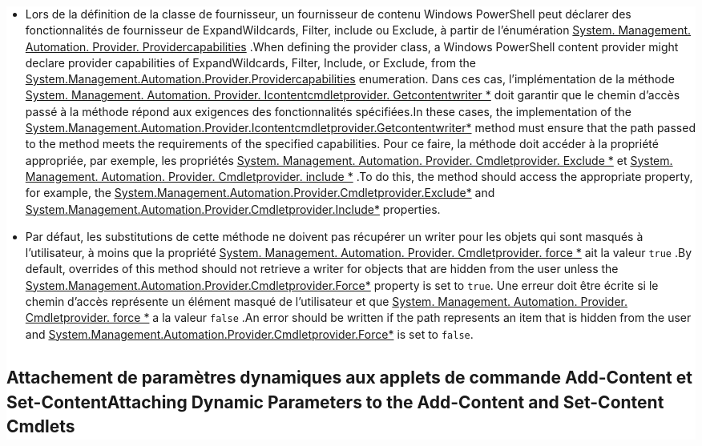 - <span data-ttu-id="ca9ae-163">Lors de la définition de la classe de fournisseur, un fournisseur de contenu Windows PowerShell peut déclarer des fonctionnalités de fournisseur de ExpandWildcards, Filter, include ou Exclude, à partir de l’énumération [System. Management. Automation. Provider. Providercapabilities](/dotnet/api/System.Management.Automation.Provider.ProviderCapabilities) .</span><span class="sxs-lookup"><span data-stu-id="ca9ae-163">When defining the provider class, a Windows PowerShell content provider might declare provider capabilities of ExpandWildcards, Filter, Include, or Exclude, from the [System.Management.Automation.Provider.Providercapabilities](/dotnet/api/System.Management.Automation.Provider.ProviderCapabilities) enumeration.</span></span> <span data-ttu-id="ca9ae-164">Dans ces cas, l’implémentation de la méthode [System. Management. Automation. Provider. Icontentcmdletprovider. Getcontentwriter \*](/dotnet/api/System.Management.Automation.Provider.IContentCmdletProvider.GetContentWriter) doit garantir que le chemin d’accès passé à la méthode répond aux exigences des fonctionnalités spécifiées.</span><span class="sxs-lookup"><span data-stu-id="ca9ae-164">In these cases, the implementation of the [System.Management.Automation.Provider.Icontentcmdletprovider.Getcontentwriter\*](/dotnet/api/System.Management.Automation.Provider.IContentCmdletProvider.GetContentWriter) method must ensure that the path passed to the method meets the requirements of the specified capabilities.</span></span> <span data-ttu-id="ca9ae-165">Pour ce faire, la méthode doit accéder à la propriété appropriée, par exemple, les propriétés [System. Management. Automation. Provider. Cmdletprovider. Exclude \*](/dotnet/api/System.Management.Automation.Provider.CmdletProvider.Exclude) et [System. Management. Automation. Provider. Cmdletprovider. include \*](/dotnet/api/System.Management.Automation.Provider.CmdletProvider.Include) .</span><span class="sxs-lookup"><span data-stu-id="ca9ae-165">To do this, the method should access the appropriate property, for example, the [System.Management.Automation.Provider.Cmdletprovider.Exclude\*](/dotnet/api/System.Management.Automation.Provider.CmdletProvider.Exclude) and [System.Management.Automation.Provider.Cmdletprovider.Include\*](/dotnet/api/System.Management.Automation.Provider.CmdletProvider.Include) properties.</span></span>

- <span data-ttu-id="ca9ae-166">Par défaut, les substitutions de cette méthode ne doivent pas récupérer un writer pour les objets qui sont masqués à l’utilisateur, à moins que la propriété [System. Management. Automation. Provider. Cmdletprovider. force \*](/dotnet/api/System.Management.Automation.Provider.CmdletProvider.Force) ait la valeur `true` .</span><span class="sxs-lookup"><span data-stu-id="ca9ae-166">By default, overrides of this method should not retrieve a writer for objects that are hidden from the user unless the [System.Management.Automation.Provider.Cmdletprovider.Force\*](/dotnet/api/System.Management.Automation.Provider.CmdletProvider.Force) property is set to `true`.</span></span> <span data-ttu-id="ca9ae-167">Une erreur doit être écrite si le chemin d’accès représente un élément masqué de l’utilisateur et que [System. Management. Automation. Provider. Cmdletprovider. force \*](/dotnet/api/System.Management.Automation.Provider.CmdletProvider.Force) a la valeur `false` .</span><span class="sxs-lookup"><span data-stu-id="ca9ae-167">An error should be written if the path represents an item that is hidden from the user and [System.Management.Automation.Provider.Cmdletprovider.Force\*](/dotnet/api/System.Management.Automation.Provider.CmdletProvider.Force) is set to `false`.</span></span>

## <a name="attaching-dynamic-parameters-to-the-add-content-and-set-content-cmdlets"></a><span data-ttu-id="ca9ae-168">Attachement de paramètres dynamiques aux applets de commande Add-Content et Set-Content</span><span class="sxs-lookup"><span data-stu-id="ca9ae-168">Attaching Dynamic Parameters to the Add-Content and Set-Content Cmdlets</span></span>
